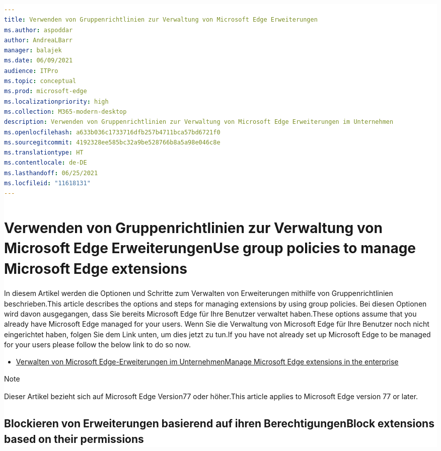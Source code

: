 ```yaml
---
title: Verwenden von Gruppenrichtlinien zur Verwaltung von Microsoft Edge Erweiterungen
ms.author: aspoddar
author: AndreaLBarr
manager: balajek
ms.date: 06/09/2021
audience: ITPro
ms.topic: conceptual
ms.prod: microsoft-edge
ms.localizationpriority: high
ms.collection: M365-modern-desktop
description: Verwenden von Gruppenrichtlinien zur Verwaltung von Microsoft Edge Erweiterungen im Unternehmen
ms.openlocfilehash: a633b036c1733716dfb257b4711bca57bd6721f0
ms.sourcegitcommit: 4192328ee585bc32a9be528766b8a5a98e046c8e
ms.translationtype: HT
ms.contentlocale: de-DE
ms.lasthandoff: 06/25/2021
ms.locfileid: "11618131"
---
```

# <a name="use-group-policies-to-manage-microsoft-edge-extensions"></a><span data-ttu-id="0c8b2-103">Verwenden von Gruppenrichtlinien zur Verwaltung von Microsoft Edge Erweiterungen</span><span class="sxs-lookup"><span data-stu-id="0c8b2-103">Use group policies to manage Microsoft Edge extensions</span></span>

<span data-ttu-id="0c8b2-104">In diesem Artikel werden die Optionen und Schritte zum Verwalten von Erweiterungen mithilfe von Gruppenrichtlinien beschrieben.</span><span class="sxs-lookup"><span data-stu-id="0c8b2-104">This article describes the options and steps for managing extensions by using group policies.</span></span> <span data-ttu-id="0c8b2-105">Bei diesen Optionen wird davon ausgegangen, dass Sie bereits Microsoft Edge für Ihre Benutzer verwaltet haben.</span><span class="sxs-lookup"><span data-stu-id="0c8b2-105">These options  assume that you already have Microsoft Edge managed for your users.</span></span> <span data-ttu-id="0c8b2-106">Wenn Sie die Verwaltung von Microsoft Edge für Ihre Benutzer noch nicht eingerichtet haben, folgen Sie dem Link unten, um dies jetzt zu tun.</span><span class="sxs-lookup"><span data-stu-id="0c8b2-106">If you have not already set up Microsoft Edge to be managed for your users please follow the below link to do so now.</span></span>

- [<span data-ttu-id="0c8b2-107">Verwalten von Microsoft Edge-Erweiterungen im Unternehmen</span><span class="sxs-lookup"><span data-stu-id="0c8b2-107">Manage Microsoft Edge extensions in the enterprise</span></span>](/deployedge/microsoft-edge-manage-extensions)

> [!NOTE]
> <span data-ttu-id="0c8b2-108">Dieser Artikel bezieht sich auf Microsoft Edge Version77 oder höher.</span><span class="sxs-lookup"><span data-stu-id="0c8b2-108">This article applies to Microsoft Edge version 77 or later.</span></span>

## <a name="block-extensions-based-on-their-permissions"></a><span data-ttu-id="0c8b2-109">Blockieren von Erweiterungen basierend auf ihren Berechtigungen</span><span class="sxs-lookup"><span data-stu-id="0c8b2-109">Block extensions based on their permissions</span></span>
